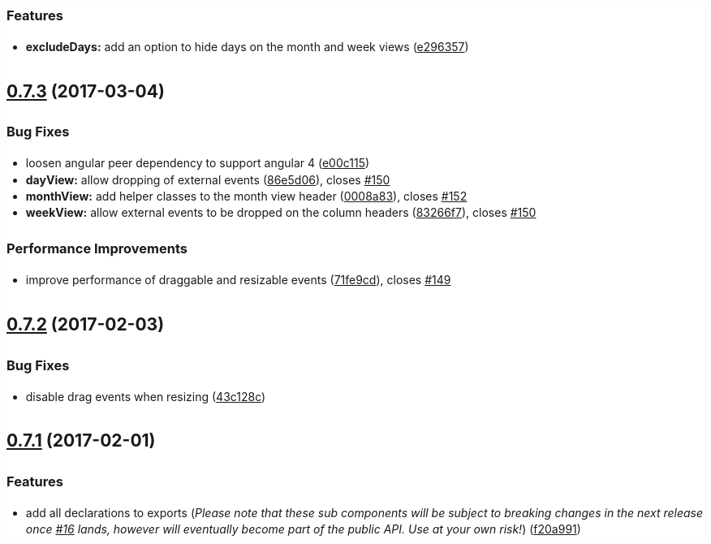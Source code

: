 
### Features

* **excludeDays:** add an option to hide days on the month and week views ([e296357](https://github.com/mattlewis92/angular-calendar/commit/e296357))



<a name="0.7.3"></a>
## [0.7.3](https://github.com/mattlewis92/angular-calendar/compare/v0.7.2...v0.7.3) (2017-03-04)


### Bug Fixes

* loosen angular peer dependency to support angular 4 ([e00c115](https://github.com/mattlewis92/angular-calendar/commit/e00c115))
* **dayView:** allow dropping of external events ([86e5d06](https://github.com/mattlewis92/angular-calendar/commit/86e5d06)), closes [#150](https://github.com/mattlewis92/angular-calendar/issues/150)
* **monthView:** add helper classes to the month view header ([0008a83](https://github.com/mattlewis92/angular-calendar/commit/0008a83)), closes [#152](https://github.com/mattlewis92/angular-calendar/issues/152)
* **weekView:** allow external events to be dropped on the column headers ([83266f7](https://github.com/mattlewis92/angular-calendar/commit/83266f7)), closes [#150](https://github.com/mattlewis92/angular-calendar/issues/150)


### Performance Improvements

* improve performance of draggable and resizable events ([71fe9cd](https://github.com/mattlewis92/angular-calendar/commit/71fe9cd)), closes [#149](https://github.com/mattlewis92/angular-calendar/issues/149)



<a name="0.7.2"></a>
## [0.7.2](https://github.com/mattlewis92/angular-calendar/compare/v0.7.1...v0.7.2) (2017-02-03)


### Bug Fixes

* disable drag events when resizing ([43c128c](https://github.com/mattlewis92/angular-calendar/commit/43c128c))



<a name="0.7.1"></a>
## [0.7.1](https://github.com/mattlewis92/angular-calendar/compare/v0.7.0...v0.7.1) (2017-02-01)


### Features

* add all declarations to exports (*Please note that these sub components will be subject to breaking changes in the next release once [#16](https://github.com/mattlewis92/angular-calendar/issues/16) lands, however will eventually become part of the public API. Use at your own risk!*) ([f20a991](https://github.com/mattlewis92/angular-calendar/commit/f20a991))
